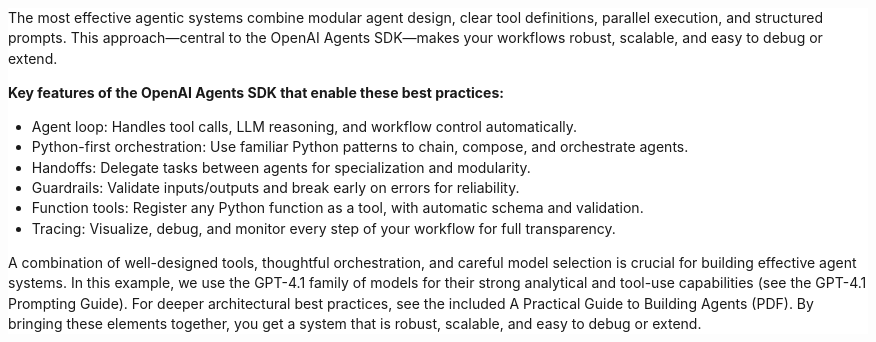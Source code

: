 The most effective agentic systems combine modular agent design, clear tool definitions, parallel execution, and structured prompts. This approach—central to the OpenAI Agents SDK—makes your workflows robust, scalable, and easy to debug or extend.

**Key features of the OpenAI Agents SDK that enable these best practices:**

- Agent loop: Handles tool calls, LLM reasoning, and workflow control automatically.
- Python-first orchestration: Use familiar Python patterns to chain, compose, and orchestrate agents.
- Handoffs: Delegate tasks between agents for specialization and modularity.
- Guardrails: Validate inputs/outputs and break early on errors for reliability.
- Function tools: Register any Python function as a tool, with automatic schema and validation.
- Tracing: Visualize, debug, and monitor every step of your workflow for full transparency.

A combination of well-designed tools, thoughtful orchestration, and careful model selection is crucial for building effective agent systems. In this example, we use the GPT-4.1 family of models for their strong analytical and tool-use capabilities (see the GPT-4.1 Prompting Guide). For deeper architectural best practices, see the included A Practical Guide to Building Agents (PDF). By bringing these elements together, you get a system that is robust, scalable, and easy to debug or extend.